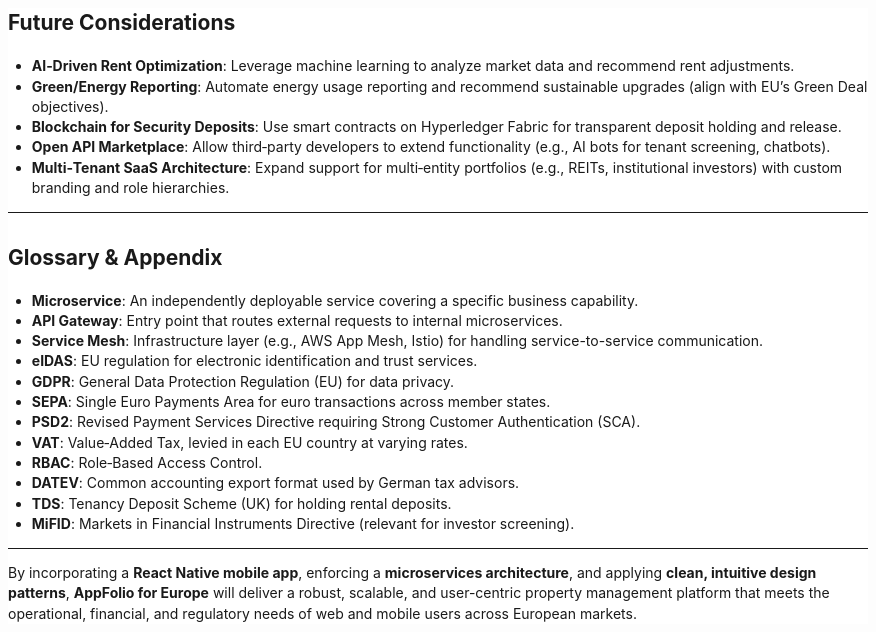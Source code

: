 
## Future Considerations

- **AI‐Driven Rent Optimization**: Leverage machine learning to analyze market data and recommend rent adjustments.
- **Green/Energy Reporting**: Automate energy usage reporting and recommend sustainable upgrades (align with EU’s Green Deal objectives).
- **Blockchain for Security Deposits**: Use smart contracts on Hyperledger Fabric for transparent deposit holding and release.
- **Open API Marketplace**: Allow third‐party developers to extend functionality (e.g., AI bots for tenant screening, chatbots).
- **Multi‐Tenant SaaS Architecture**: Expand support for multi‐entity portfolios (e.g., REITs, institutional investors) with custom branding and role hierarchies.

---

## Glossary & Appendix

- **Microservice**: An independently deployable service covering a specific business capability.
- **API Gateway**: Entry point that routes external requests to internal microservices.
- **Service Mesh**: Infrastructure layer (e.g., AWS App Mesh, Istio) for handling service-to-service communication.
- **eIDAS**: EU regulation for electronic identification and trust services.
- **GDPR**: General Data Protection Regulation (EU) for data privacy.
- **SEPA**: Single Euro Payments Area for euro transactions across member states.
- **PSD2**: Revised Payment Services Directive requiring Strong Customer Authentication (SCA).
- **VAT**: Value‐Added Tax, levied in each EU country at varying rates.
- **RBAC**: Role‐Based Access Control.
- **DATEV**: Common accounting export format used by German tax advisors.
- **TDS**: Tenancy Deposit Scheme (UK) for holding rental deposits.
- **MiFID**: Markets in Financial Instruments Directive (relevant for investor screening).

---

By incorporating a **React Native mobile app**, enforcing a **microservices architecture**, and applying **clean, intuitive design patterns**, **AppFolio for Europe** will deliver a robust, scalable, and user-centric property management platform that meets the operational, financial, and regulatory needs of web and mobile users across European markets.
